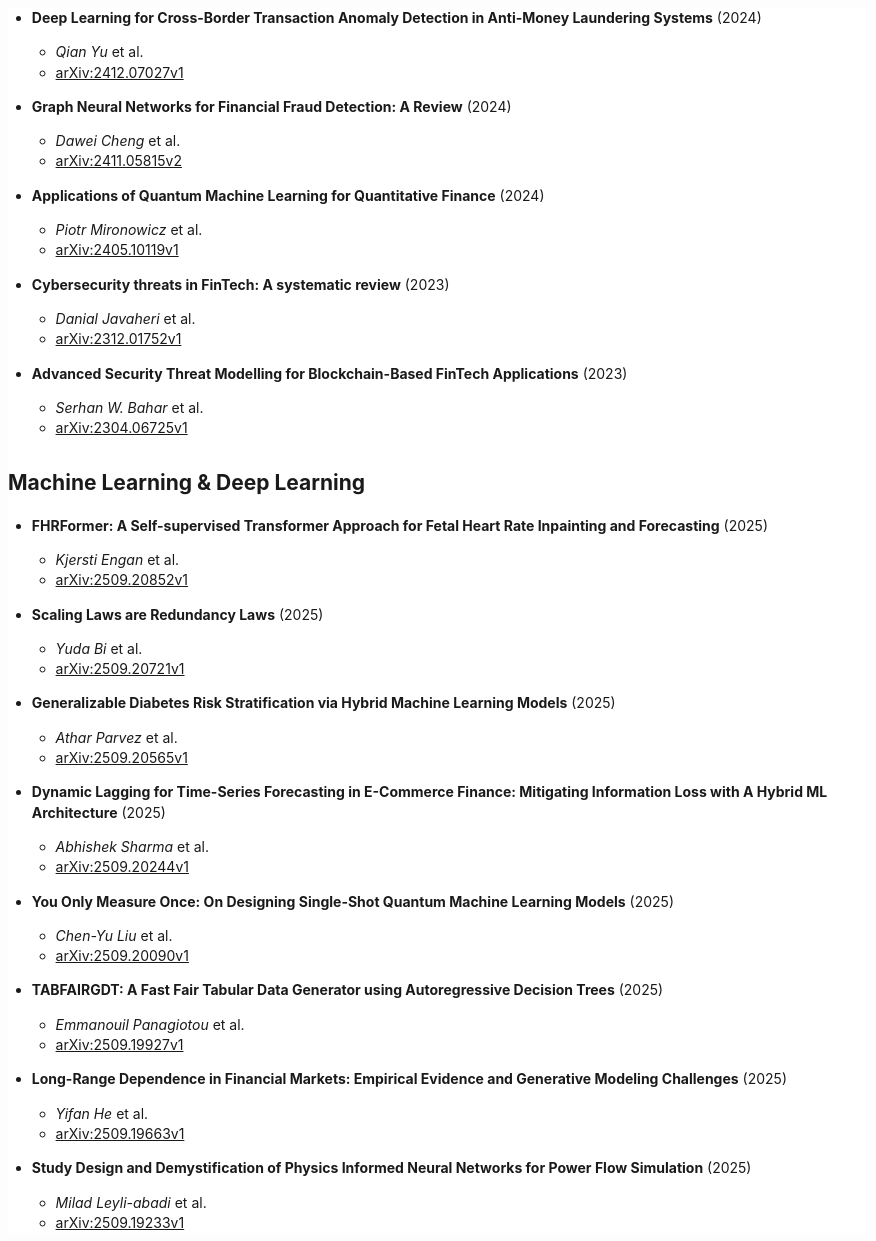 - **Deep Learning for Cross-Border Transaction Anomaly Detection in Anti-Money Laundering Systems** (2024)
  - *Qian Yu* et al.
  - [arXiv:2412.07027v1](https://arxiv.org/abs/2412.07027v1)

- **Graph Neural Networks for Financial Fraud Detection: A Review** (2024)
  - *Dawei Cheng* et al.
  - [arXiv:2411.05815v2](https://arxiv.org/abs/2411.05815v2)

- **Applications of Quantum Machine Learning for Quantitative Finance** (2024)
  - *Piotr Mironowicz* et al.
  - [arXiv:2405.10119v1](https://arxiv.org/abs/2405.10119v1)

- **Cybersecurity threats in FinTech: A systematic review** (2023)
  - *Danial Javaheri* et al.
  - [arXiv:2312.01752v1](https://arxiv.org/abs/2312.01752v1)

- **Advanced Security Threat Modelling for Blockchain-Based FinTech Applications** (2023)
  - *Serhan W. Bahar* et al.
  - [arXiv:2304.06725v1](https://arxiv.org/abs/2304.06725v1)

## Machine Learning & Deep Learning

- **FHRFormer: A Self-supervised Transformer Approach for Fetal Heart Rate Inpainting and Forecasting** (2025)
  - *Kjersti Engan* et al.
  - [arXiv:2509.20852v1](https://arxiv.org/abs/2509.20852v1)

- **Scaling Laws are Redundancy Laws** (2025)
  - *Yuda Bi* et al.
  - [arXiv:2509.20721v1](https://arxiv.org/abs/2509.20721v1)

- **Generalizable Diabetes Risk Stratification via Hybrid Machine Learning Models** (2025)
  - *Athar Parvez* et al.
  - [arXiv:2509.20565v1](https://arxiv.org/abs/2509.20565v1)

- **Dynamic Lagging for Time-Series Forecasting in E-Commerce Finance: Mitigating Information Loss with A Hybrid ML Architecture** (2025)
  - *Abhishek Sharma* et al.
  - [arXiv:2509.20244v1](https://arxiv.org/abs/2509.20244v1)

- **You Only Measure Once: On Designing Single-Shot Quantum Machine Learning Models** (2025)
  - *Chen-Yu Liu* et al.
  - [arXiv:2509.20090v1](https://arxiv.org/abs/2509.20090v1)

- **TABFAIRGDT: A Fast Fair Tabular Data Generator using Autoregressive Decision Trees** (2025)
  - *Emmanouil Panagiotou* et al.
  - [arXiv:2509.19927v1](https://arxiv.org/abs/2509.19927v1)

- **Long-Range Dependence in Financial Markets: Empirical Evidence and Generative Modeling Challenges** (2025)
  - *Yifan He* et al.
  - [arXiv:2509.19663v1](https://arxiv.org/abs/2509.19663v1)

- **Study Design and Demystification of Physics Informed Neural Networks for Power Flow Simulation** (2025)
  - *Milad Leyli-abadi* et al.
  - [arXiv:2509.19233v1](https://arxiv.org/abs/2509.19233v1)
